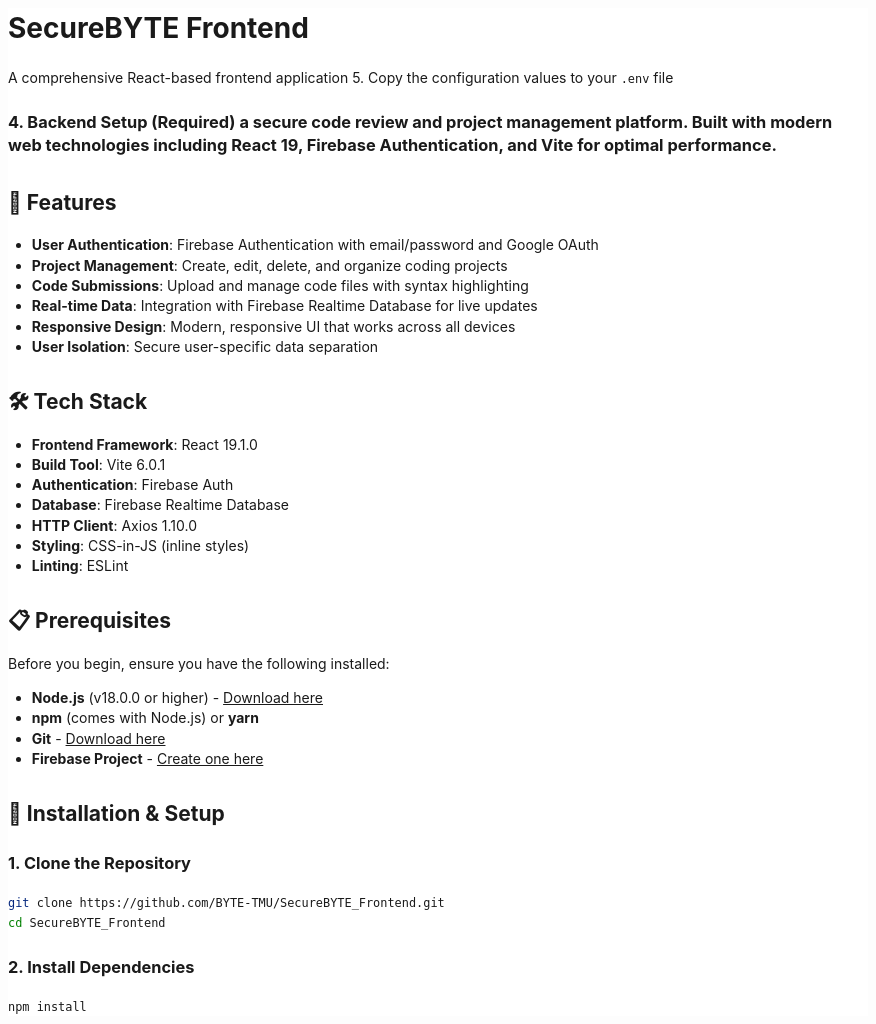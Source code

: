 # SecureBYTE Frontend

A comprehensive React-based frontend application 5. Copy the configuration values to your `.env` file

### 4. Backend Setup (Required) a secure code review and project management platform. Built with modern web technologies including React 19, Firebase Authentication, and Vite for optimal performance.

## 🚀 Features

- **User Authentication**: Firebase Authentication with email/password and Google OAuth
- **Project Management**: Create, edit, delete, and organize coding projects
- **Code Submissions**: Upload and manage code files with syntax highlighting
- **Real-time Data**: Integration with Firebase Realtime Database for live updates
- **Responsive Design**: Modern, responsive UI that works across all devices
- **User Isolation**: Secure user-specific data separation

## 🛠️ Tech Stack

- **Frontend Framework**: React 19.1.0
- **Build Tool**: Vite 6.0.1
- **Authentication**: Firebase Auth
- **Database**: Firebase Realtime Database
- **HTTP Client**: Axios 1.10.0
- **Styling**: CSS-in-JS (inline styles)
- **Linting**: ESLint

## 📋 Prerequisites

Before you begin, ensure you have the following installed:

- **Node.js** (v18.0.0 or higher) - [Download here](https://nodejs.org/)
- **npm** (comes with Node.js) or **yarn**
- **Git** - [Download here](https://git-scm.com/)
- **Firebase Project** - [Create one here](https://console.firebase.google.com/)

## 🔧 Installation & Setup

### 1. Clone the Repository

```bash
git clone https://github.com/BYTE-TMU/SecureBYTE_Frontend.git
cd SecureBYTE_Frontend
```

### 2. Install Dependencies

```bash
npm install
```
